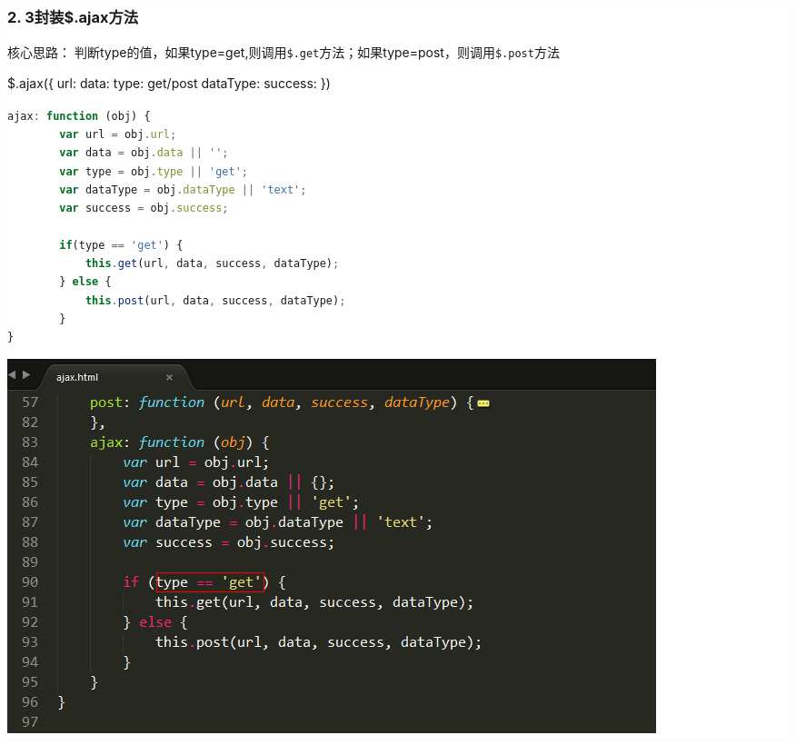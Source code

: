 
### 2. 3封装$.ajax方法

  核心思路： 判断type的值，如果type=get,则调用`$.get`方法；如果type=post，则调用`$.post`方法

  $.ajax({
	url:
    	data: 
    	type:  get/post
	dataType:
	success:
   })

~~~js
ajax: function (obj) {
        var url = obj.url;
        var data = obj.data || '';
        var type = obj.type || 'get';
        var dataType = obj.dataType || 'text';
        var success = obj.success;
        
        if(type == 'get') {
            this.get(url, data, success, dataType);
        } else {
            this.post(url, data, success, dataType);
        }
}
~~~


![1541144129581](assets/1541144129581.png)

